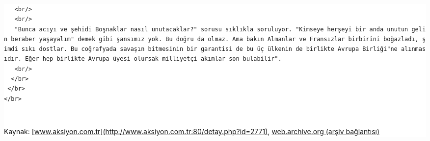        <br/>
       <br/>
       "Bunca acıyı ve şehidi Boşnaklar nasıl unutacaklar?" sorusu sıklıkla soruluyor. "Kimseye herşeyi bir anda unutun gelin beraber yaşayalım" demek gibi şansımız yok. Bu doğru da olmaz. Ama bakın Almanlar ve Fransızlar birbirini boğazladı, şimdi sıkı dostlar. Bu coğrafyada savaşın bitmesinin bir garantisi de bu üç ülkenin de birlikte Avrupa Birliği"ne alınmasıdır. Eğer hep birlikte Avrupa üyesi olursak milliyetçi akımlar son bulabilir".
       <br/>
      </br>
     </br>
    </br>
   </br>
  </font>
 </p>
</div>


Kaynak: [www.aksiyon.com.tr](http://www.aksiyon.com.tr:80/detay.php?id=2771), [web.archive.org (arşiv bağlantısı)](http://web.archive.org/web/20050129204449/http://www.aksiyon.com.tr:80/detay.php?id=2771)
